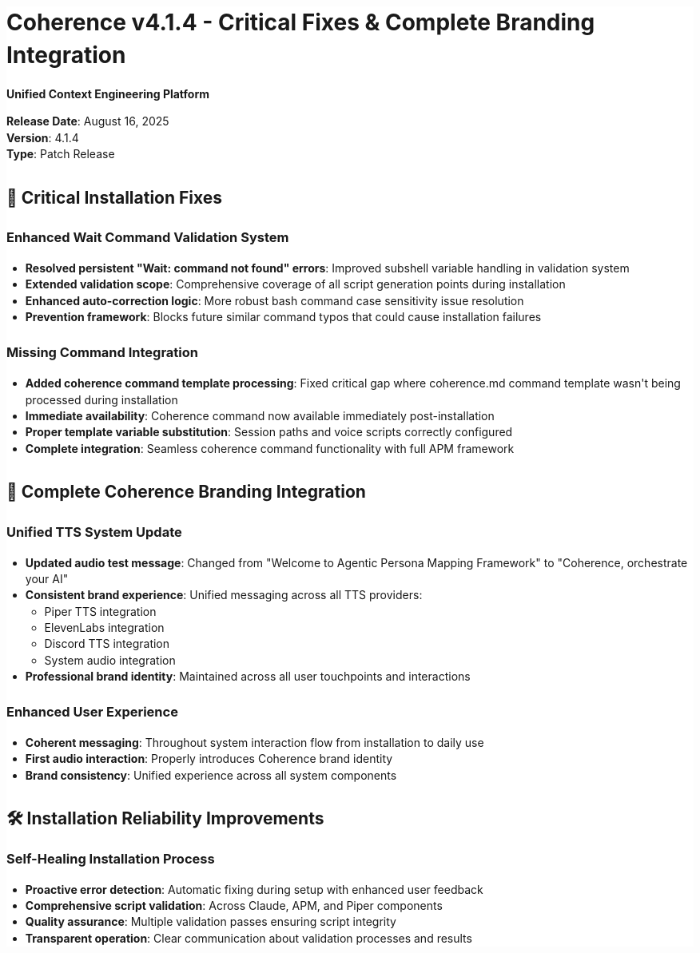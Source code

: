 # Coherence v4.1.4 - Critical Fixes & Complete Branding Integration

**Unified Context Engineering Platform**

**Release Date**: August 16, 2025  
**Version**: 4.1.4  
**Type**: Patch Release  

## 🔧 Critical Installation Fixes

### Enhanced Wait Command Validation System
- **Resolved persistent "Wait: command not found" errors**: Improved subshell variable handling in validation system
- **Extended validation scope**: Comprehensive coverage of all script generation points during installation
- **Enhanced auto-correction logic**: More robust bash command case sensitivity issue resolution
- **Prevention framework**: Blocks future similar command typos that could cause installation failures

### Missing Command Integration
- **Added coherence command template processing**: Fixed critical gap where coherence.md command template wasn't being processed during installation
- **Immediate availability**: Coherence command now available immediately post-installation
- **Proper template variable substitution**: Session paths and voice scripts correctly configured
- **Complete integration**: Seamless coherence command functionality with full APM framework

## 🎨 Complete Coherence Branding Integration

### Unified TTS System Update
- **Updated audio test message**: Changed from "Welcome to Agentic Persona Mapping Framework" to "Coherence, orchestrate your AI"
- **Consistent brand experience**: Unified messaging across all TTS providers:
  - Piper TTS integration
  - ElevenLabs integration
  - Discord TTS integration  
  - System audio integration
- **Professional brand identity**: Maintained across all user touchpoints and interactions

### Enhanced User Experience
- **Coherent messaging**: Throughout system interaction flow from installation to daily use
- **First audio interaction**: Properly introduces Coherence brand identity
- **Brand consistency**: Unified experience across all system components

## 🛠️ Installation Reliability Improvements

### Self-Healing Installation Process
- **Proactive error detection**: Automatic fixing during setup with enhanced user feedback
- **Comprehensive script validation**: Across Claude, APM, and Piper components
- **Quality assurance**: Multiple validation passes ensuring script integrity
- **Transparent operation**: Clear communication about validation processes and results
